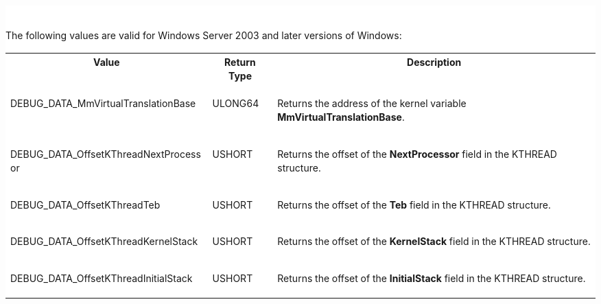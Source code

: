 </table>
<p> </p>
<p>The following values are valid for Windows Server 2003 and later versions of Windows:</p>
<table>
<tr>
<th>Value</th>
<th>Return Type</th>
<th>Description</th>
</tr>
<tr>
<td>
<p>DEBUG_DATA_MmVirtualTranslationBase</p>
</td>
<td>
<p>ULONG64</p>
</td>
<td>
<p>Returns the address of the kernel variable <b>MmVirtualTranslationBase</b>.</p>
</td>
</tr>
<tr>
<td>
<p>DEBUG_DATA_OffsetKThreadNextProcessor</p>
</td>
<td>
<p>USHORT</p>
</td>
<td>
<p>Returns the offset of the <b>NextProcessor</b> field in the KTHREAD structure.</p>
</td>
</tr>
<tr>
<td>
<p>DEBUG_DATA_OffsetKThreadTeb</p>
</td>
<td>
<p>USHORT</p>
</td>
<td>
<p>Returns the offset of the <b>Teb</b> field in the KTHREAD structure.</p>
</td>
</tr>
<tr>
<td>
<p>DEBUG_DATA_OffsetKThreadKernelStack</p>
</td>
<td>
<p>USHORT</p>
</td>
<td>
<p>Returns the offset of the <b>KernelStack</b> field in the KTHREAD structure.</p>
</td>
</tr>
<tr>
<td>
<p>DEBUG_DATA_OffsetKThreadInitialStack</p>
</td>
<td>
<p>USHORT</p>
</td>
<td>
<p>Returns the offset of the <b>InitialStack</b> field in the KTHREAD structure.</p>
</td>
</tr>